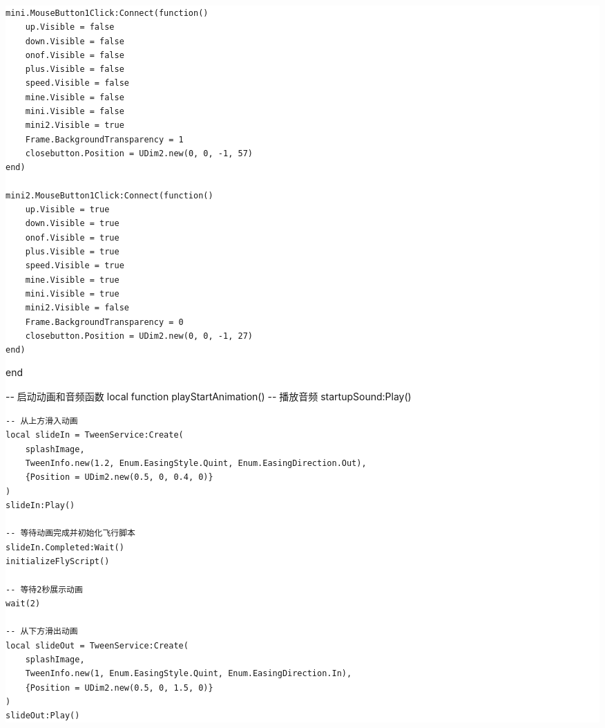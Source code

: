     mini.MouseButton1Click:Connect(function()
        up.Visible = false
        down.Visible = false
        onof.Visible = false
        plus.Visible = false
        speed.Visible = false
        mine.Visible = false
        mini.Visible = false
        mini2.Visible = true
        Frame.BackgroundTransparency = 1
        closebutton.Position = UDim2.new(0, 0, -1, 57)
    end)
    
    mini2.MouseButton1Click:Connect(function()
        up.Visible = true
        down.Visible = true
        onof.Visible = true
        plus.Visible = true
        speed.Visible = true
        mine.Visible = true
        mini.Visible = true
        mini2.Visible = false
        Frame.BackgroundTransparency = 0
        closebutton.Position = UDim2.new(0, 0, -1, 27)
    end)
end

-- 启动动画和音频函数
local function playStartAnimation()
    -- 播放音频
    startupSound:Play()
    
    -- 从上方滑入动画
    local slideIn = TweenService:Create(
        splashImage,
        TweenInfo.new(1.2, Enum.EasingStyle.Quint, Enum.EasingDirection.Out),
        {Position = UDim2.new(0.5, 0, 0.4, 0)}
    )
    slideIn:Play()
    
    -- 等待动画完成并初始化飞行脚本
    slideIn.Completed:Wait()
    initializeFlyScript()
    
    -- 等待2秒展示动画
    wait(2)
    
    -- 从下方滑出动画
    local slideOut = TweenService:Create(
        splashImage,
        TweenInfo.new(1, Enum.EasingStyle.Quint, Enum.EasingDirection.In),
        {Position = UDim2.new(0.5, 0, 1.5, 0)}
    )
    slideOut:Play()
    